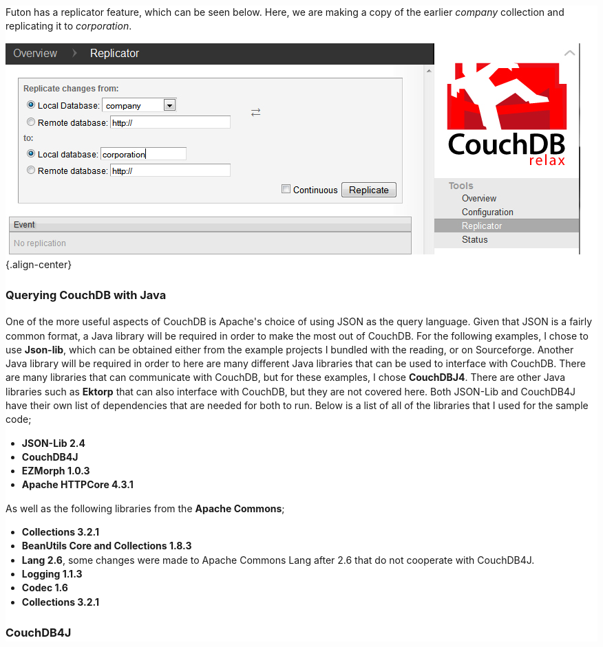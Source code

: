 Futon has a replicator feature, which can be seen below. Here, we are
making a copy of the earlier *company* collection and replicating it to
*corporation*.

![](images/couch/futon_16.jpg){.align-center}

### Querying CouchDB with Java

One of the more useful aspects of CouchDB is Apache\'s choice of using
JSON as the query language. Given that JSON is a fairly common format, a
Java library will be required in order to make the most out of CouchDB.
For the following examples, I chose to use **Json-lib**, which can be
obtained either from the example projects I bundled with the reading, or
on Sourceforge. Another Java library will be required in order to here
are many different Java libraries that can be used to interface with
CouchDB. There are many libraries that can communicate with CouchDB, but
for these examples, I chose **CouchDBJ4**. There are other Java
libraries such as **Ektorp** that can also interface with CouchDB, but
they are not covered here. Both JSON-Lib and CouchDB4J have their own
list of dependencies that are needed for both to run. Below is a list of
all of the libraries that I used for the sample code;

-   **JSON-Lib 2.4**
-   **CouchDB4J**
-   **EZMorph 1.0.3**
-   **Apache HTTPCore 4.3.1**

As well as the following libraries from the **Apache Commons**;

-   **Collections 3.2.1**
-   **BeanUtils Core and Collections 1.8.3**
-   **Lang 2.6**, some changes were made to Apache Commons Lang after
    2.6 that do not cooperate with CouchDB4J.
-   **Logging 1.1.3**
-   **Codec 1.6**
-   **Collections 3.2.1**

### CouchDB4J
